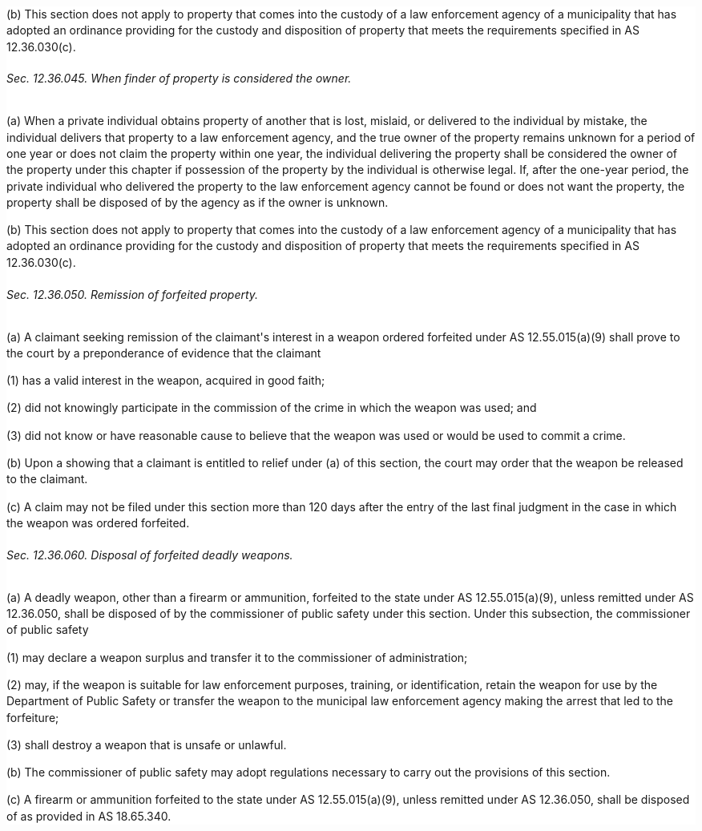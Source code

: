 (b) This section does not apply to property that comes into the custody of a law enforcement agency of a municipality that has adopted an ordinance providing for the custody and disposition of property that meets the requirements specified in AS 12.36.030(c).

###### Sec. 12.36.045.   When finder of property is considered the owner.

(a) When a private individual obtains property of another that is lost, mislaid, or delivered to the individual by mistake, the individual delivers that property to a law enforcement agency, and the true owner of the property remains unknown for a period of one year or does not claim the property within one year, the individual delivering the property shall be considered the owner of the property under this chapter if possession of the property by the individual is otherwise legal. If, after the one-year period, the private individual who delivered the property to the law enforcement agency cannot be found or does not want the property, the property shall be disposed of by the agency as if the owner is unknown.

(b) This section does not apply to property that comes into the custody of a law enforcement agency of a municipality that has adopted an ordinance providing for the custody and disposition of property that meets the requirements specified in AS 12.36.030(c).

###### Sec. 12.36.050.   Remission of forfeited property.

(a) A claimant seeking remission of the claimant's interest in a weapon ordered forfeited under AS 12.55.015(a)(9) shall prove to the court by a preponderance of evidence that the claimant

(1) has a valid interest in the weapon, acquired in good faith;

(2) did not knowingly participate in the commission of the crime in which the weapon was used; and

(3) did not know or have reasonable cause to believe that the weapon was used or would be used to commit a crime.

(b) Upon a showing that a claimant is entitled to relief under (a) of this section, the court may order that the weapon be released to the claimant.

(c) A claim may not be filed under this section more than 120 days after the entry of the last final judgment in the case in which the weapon was ordered forfeited.

###### Sec. 12.36.060.   Disposal of forfeited deadly weapons.

(a) A deadly weapon, other than a firearm or ammunition, forfeited to the state under AS 12.55.015(a)(9), unless remitted under AS 12.36.050, shall be disposed of by the commissioner of public safety under this section. Under this subsection, the commissioner of public safety

(1) may declare a weapon surplus and transfer it to the commissioner of administration;

(2) may, if the weapon is suitable for law enforcement purposes, training, or identification, retain the weapon for use by the Department of Public Safety or transfer the weapon to the municipal law enforcement agency making the arrest that led to the forfeiture;

(3) shall destroy a weapon that is unsafe or unlawful.

(b) The commissioner of public safety may adopt regulations necessary to carry out the provisions of this section.

(c) A firearm or ammunition forfeited to the state under AS 12.55.015(a)(9), unless remitted under AS 12.36.050, shall be disposed of as provided in AS 18.65.340.
